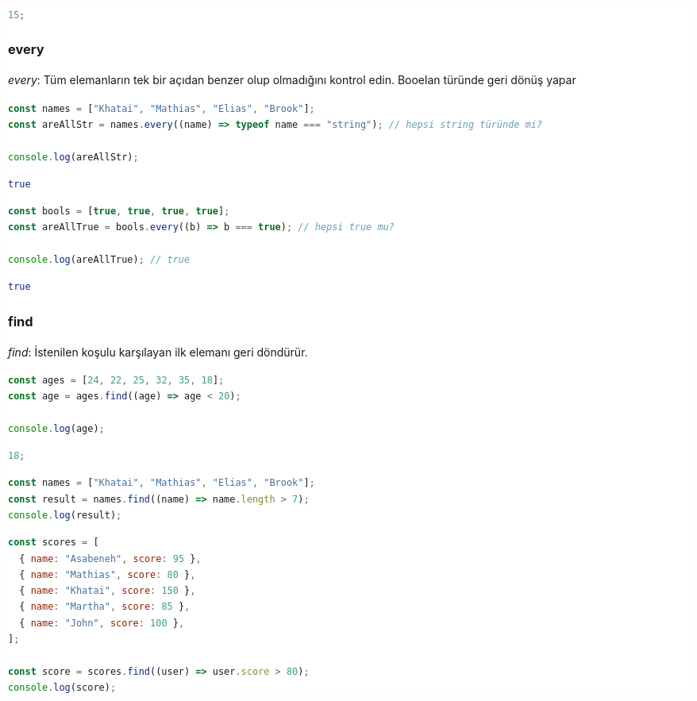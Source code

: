 ```js
15;
```

### every

_every_: Tüm elemanların tek bir açıdan benzer olup olmadığını kontrol edin. Booelan türünde geri dönüş yapar

```js
const names = ["Khatai", "Mathias", "Elias", "Brook"];
const areAllStr = names.every((name) => typeof name === "string"); // hepsi string türünde mi?

console.log(areAllStr);
```

```sh
true
```

```js
const bools = [true, true, true, true];
const areAllTrue = bools.every((b) => b === true); // hepsi true mu?

console.log(areAllTrue); // true
```

```sh
true

```

### find

_find_: İstenilen koşulu karşılayan ilk elemanı geri döndürür.

```js
const ages = [24, 22, 25, 32, 35, 18];
const age = ages.find((age) => age < 20);

console.log(age);
```

```js
18;
```

```js
const names = ["Khatai", "Mathias", "Elias", "Brook"];
const result = names.find((name) => name.length > 7);
console.log(result);
```

```js
const scores = [
  { name: "Asabeneh", score: 95 },
  { name: "Mathias", score: 80 },
  { name: "Khatai", score: 150 },
  { name: "Martha", score: 85 },
  { name: "John", score: 100 },
];

const score = scores.find((user) => user.score > 80);
console.log(score);
```
